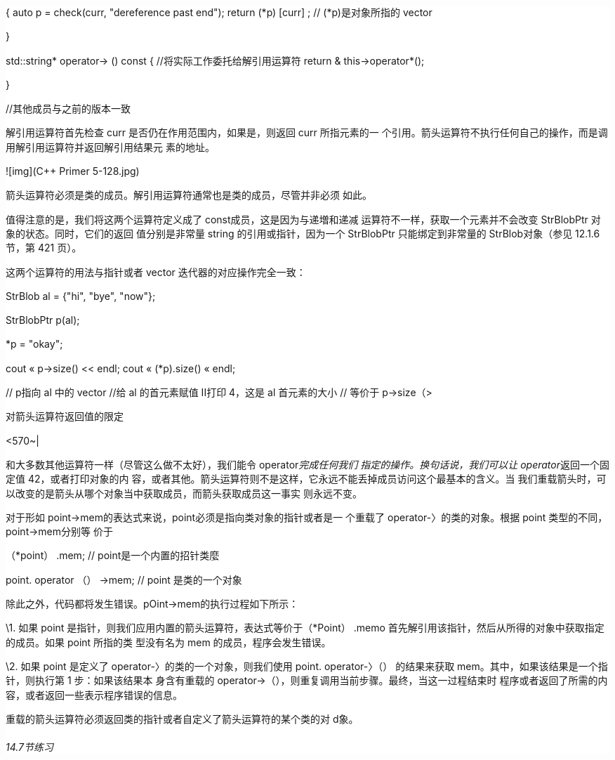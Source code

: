 { auto p = check(curr, "dereference past end"); return (*p) [curr] ;    // (*p)是对象所指的 vector

}

std::string* operator-> () const { //将实际工作委托给解引用运算符 return & this->operator*();

}

//其他成员与之前的版本一致

解引用运算符首先检查 curr 是否仍在作用范围内，如果是，则返回 curr 所指元素的一 个引用。箭头运算符不执行任何自己的操作，而是调用解引用运算符并返回解引用结果元 素的地址。

![img](C++  Primer 5-128.jpg)



箭头运算符必须是类的成员。解引用运算符通常也是类的成员，尽管并非必须 如此。

值得注意的是，我们将这两个运算符定义成了 const成员，这是因为与递増和递减 运算符不一样，获取一个元素并不会改变 StrBlobPtr 对象的状态。同时，它们的返回 值分别是非常量 string 的引用或指针，因为一个 StrBlobPtr 只能绑定到非常量的 StrBlob对象（参见 12.1.6节，第 421 页）。

这两个运算符的用法与指针或者 vector 迭代器的对应操作完全一致：

StrBlob al = {"hi", "bye", "now"};



StrBlobPtr p(al);

*p = "okay";

cout « p->size() << endl; cout « (*p).size() « endl;



// p指向 al 中的 vector //给 al 的首元素赋值 II打印 4，这是 al 首元素的大小 // 等价于 p->size（>



对箭头运算符返回值的限定

<570~|



和大多数其他运算符一样（尽管这么做不太好），我们能令 operator*完成任何我们 指定的操作。换句话说，我们可以让 operator*返回一个固定值 42，或者打印对象的内 容，或者其他。箭头运算符则不是这样，它永远不能丢掉成员访问这个最基本的含义。当 我们重载箭头时，可以改变的是箭头从哪个对象当中获取成员，而箭头获取成员这一事实 则永远不变。

对于形如 point->mem的表达式来说，point必须是指向类对象的指针或者是一 个重载了 operator-〉的类的对象。根据 point 类型的不同，point->mem分别等 价于

（*point） .mem;    // point是一个内置的招针类麼

point. operator （） ->mem;    // point 是类的一个对象

除此之外，代码都将发生错误。pOint->mem的执行过程如下所示：

\1.    如果 point 是指针，则我们应用内置的箭头运算符，表达式等价于（*Point） .memo 首先解引用该指针，然后从所得的对象中获取指定的成员。如果 point 所指的类 型没有名为 mem 的成员，程序会发生错误。

\2.    如果 point 是定义了 operator-〉的类的一个对象，则我们使用 point. operator-〉（） 的结果来获取 mem。其中，如果该结果是一个指针，则执行第 1 步：如果该结果本 身含有重载的 operator->（），则重复调用当前步骤。最终，当这一过程结束时 程序或者返回了所需的内容，或者返回一些表示程序错误的信息。

重载的箭头运算符必须返回类的指针或者自定义了箭头运算符的某个类的对 d象。

###### 14.7节练习

